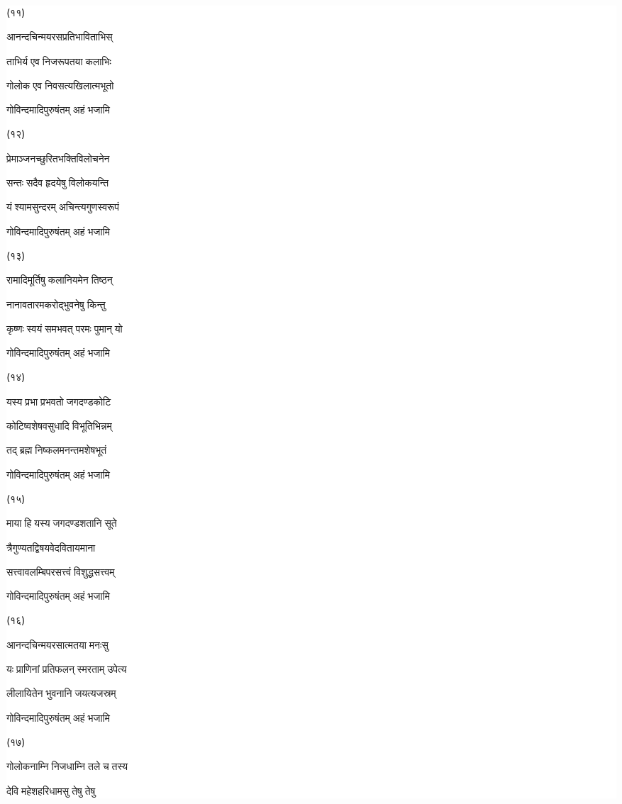 (११)

आनन्दचिन्मयरसप्रतिभाविताभिस्

ताभिर्य एव निजरूपतया कलाभिः

गोलोक एव निवसत्यखिलात्मभूतो

गोविन्दमादिपुरुषंतम् अहं भजामि

(१२)

प्रेमाञ्जनच्छुरितभक्तिविलोचनेन

सन्तः सदैव हृदयेषु विलोकयन्ति

यं श्यामसुन्दरम् अचिन्त्यगुणस्वरूपं

गोविन्दमादिपुरुषंतम् अहं भजामि

(१३)

रामादिमूर्तिषु कलानियमेन तिष्ठन्

नानावतारमकरोद्भुवनेषु किन्तु

कृष्णः स्वयं समभवत् परमः पुमान् यो

गोविन्दमादिपुरुषंतम् अहं भजामि

(१४)

यस्य प्रभा प्रभवतो जगदण्डकोटि

कोटिष्वशेषवसुधादि विभूतिभिन्नम्

तद् ब्रह्म निष्कलमनन्तमशेषभूतं

गोविन्दमादिपुरुषंतम् अहं भजामि

(१५)

माया हि यस्य जगदण्डशतानि सूते

त्रैगुण्यतद्विषयवेदवितायमाना

सत्त्वावलम्बिपरसत्त्वं विशुद्धसत्त्वम्

गोविन्दमादिपुरुषंतम् अहं भजामि

(१६)

आनन्दचिन्मयरसात्मतया मनःसु

यः प्राणिनां प्रतिफलन् स्मरताम् उपेत्य

लीलायितेन भुवनानि जयत्यजस्रम्

गोविन्दमादिपुरुषंतम् अहं भजामि

(१७)

गोलोकनाम्नि निजधाम्नि तले च तस्य

देवि महेशहरिधामसु तेषु तेषु
